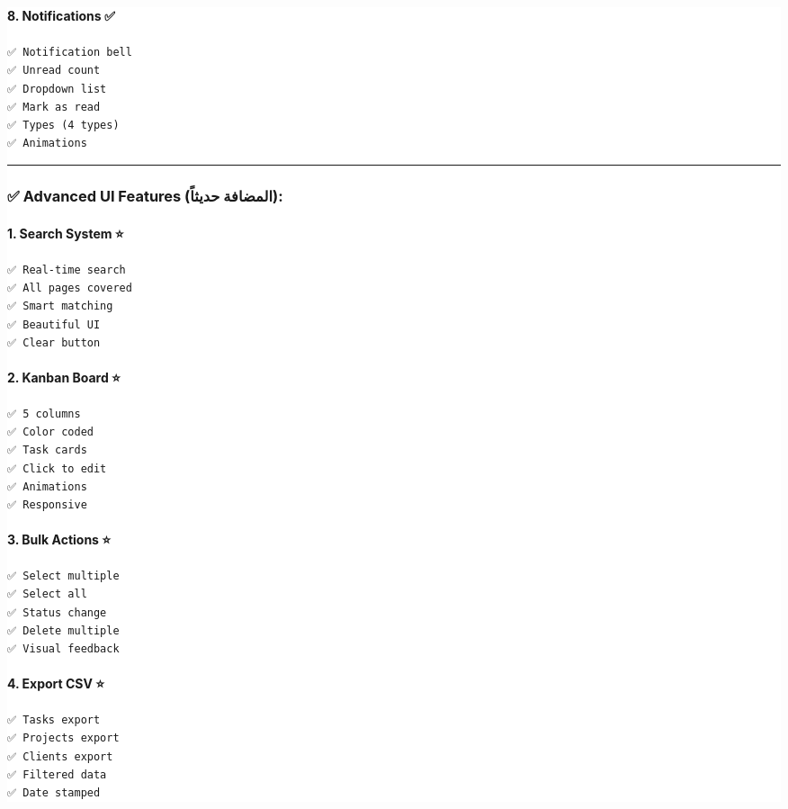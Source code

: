 #### 8. Notifications ✅

```
✅ Notification bell
✅ Unread count
✅ Dropdown list
✅ Mark as read
✅ Types (4 types)
✅ Animations
```

---

### ✅ **Advanced UI Features (المضافة حديثاً):**

#### 1. Search System ⭐

```
✅ Real-time search
✅ All pages covered
✅ Smart matching
✅ Beautiful UI
✅ Clear button
```

#### 2. Kanban Board ⭐

```
✅ 5 columns
✅ Color coded
✅ Task cards
✅ Click to edit
✅ Animations
✅ Responsive
```

#### 3. Bulk Actions ⭐

```
✅ Select multiple
✅ Select all
✅ Status change
✅ Delete multiple
✅ Visual feedback
```

#### 4. Export CSV ⭐

```
✅ Tasks export
✅ Projects export
✅ Clients export
✅ Filtered data
✅ Date stamped
```
